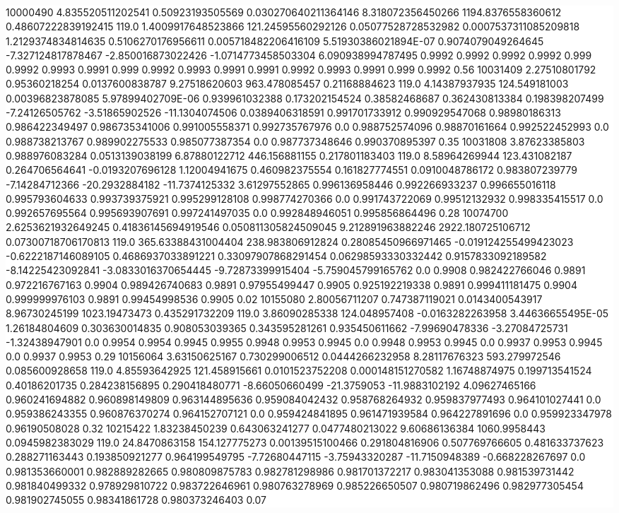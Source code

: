 10000490  4.835520511202541  0.50923193505569    0.030270640211364146   8.318072356450266   1194.8376558360612  0.48607222839192415   119.0    1.4009917648523866 121.24595560292126  0.05077528728532982     0.0007537311085209818   1.2129374834814635    0.5106270176956611    0.005718482206416109  5.51930386021894E-07   0.9074079049264645    -7.327124817878467   -2.850016873022426      -1.0714773458503304   6.090938994787495  0.9992             0.9992             0.9992             0.9992              0.999              0.9992             0.9993             0.9991              0.999               0.9992             0.9993             0.9991              0.9991             0.9992             0.9993             0.9991              0.999              0.9992              0.56
10031409  2.27510801792      0.95360218254       0.0137600838787        9.27518620603        963.478085457      0.21168884623         119.0    4.14387937935      124.549181003       0.00396823878085        5.97899402709E-06       0.939961032388        0.173202154524        0.38582468687         0.362430813384         0.198398207499        -7.24126505762       -3.51865902526         -11.1304074506         0.0389406318591    0.991701733912     0.990929547068     0.98980186313      0.986422349497      0.986735341006     0.991005558371     0.992735767976     0.0                 0.988752574096      0.98870161664      0.992522452993     0.0                 0.988738213767     0.989902275533     0.985077387354     0.0                 0.987737348646     0.990370895397      0.35
10031808  3.87623385803      0.988976083284      0.0513139038199        6.87880122712        446.156881155      0.217801183403        119.0    8.58964269944      123.431082187       0.264706564641         -0.0193207696128         1.12004941675         0.460982375554        0.161827774551        0.0910048786172        0.983807239779        -7.14284712366      -20.2932884182          -11.7374125332         3.61297552865      0.996136958446     0.992266933237     0.996655016118     0.995793604633      0.993739375921     0.995299128108     0.998774270366     0.0                 0.991743722069      0.99512132932      0.998335415517     0.0                 0.992657695564     0.995693907691     0.997241497035     0.0                 0.992848946051     0.995856864496      0.28
10074700  2.6253621932649245 0.41836145694919546 0.050811305824509045   9.212891963882246   2922.180725106712   0.07300718706170813   119.0  365.63388431004404   238.983806912824    0.28085450966971465    -0.019124255499423023   -0.6222187146089105    0.4686937033891221    0.33097907868291454   0.06298593330332442    0.9157833092189582    -8.14225423092841    -3.0833016370654445     -9.72873399915404    -5.759045799165762  0.0                0.9908             0.982422766046     0.9891              0.972216767163     0.9904             0.989426740683     0.9891              0.97955499447       0.9905             0.925192219338     0.9891              0.999411181475     0.9904             0.999999976103     0.9891              0.99454998536      0.9905              0.02
10155080  2.80056711207      0.747387119021      0.0143400543917        8.96730245199       1023.19473473       0.435291732209        119.0    3.86090285338      124.048957408      -0.0163282263958         3.44636655495E-05       1.26184804609         0.303630014835        0.908053039365        0.343595281261         0.935450611662        -7.99690478336       -3.27084725731          -1.32438947901        0.0                0.9954             0.9954             0.9945             0.9955              0.9948             0.9953             0.9945             0.0                 0.9948              0.9953             0.9945             0.0                 0.9937             0.9953             0.9945             0.0                 0.9937             0.9953              0.29
10156064  3.63150625167      0.730299006512      0.0444266232958        8.28117676323        593.279972546      0.085600928658        119.0    4.85593642925      121.458915661       0.0101523752208         0.000148151270582       1.16748874975         0.199713541524        0.40186201735         0.284238156895         0.290418480771        -8.66050660499      -21.3759053             -11.9883102192         4.09627465166      0.960241694882     0.960898149809     0.963144895636     0.959084042432      0.958768264932     0.959837977493     0.964101027441     0.0                 0.959386243355      0.960876370274     0.964152707121     0.0                 0.959424841895     0.961471939584     0.964227891696     0.0                 0.959923347978     0.96190508028       0.32
10215422  1.83238450239      0.643063241277      0.0477480213022        9.60686136384       1060.9958443        0.0945982383029       119.0   24.8470863158       154.127775273       0.00139515100466        0.291804816906          0.507769766605        0.481633737623        0.288271163443        0.193850921277         0.964199549795        -7.72680447115       -3.75943320287         -11.7150948389        -0.668228267697     0.0                0.981353660001     0.982889282665     0.980809875783      0.982781298986     0.981701372217     0.983041353088     0.981539731442      0.981840499332      0.978929810722     0.983722646961     0.980763278969      0.985226650507     0.980719862496     0.982977305454     0.981902745055      0.98341861728      0.980373246403      0.07